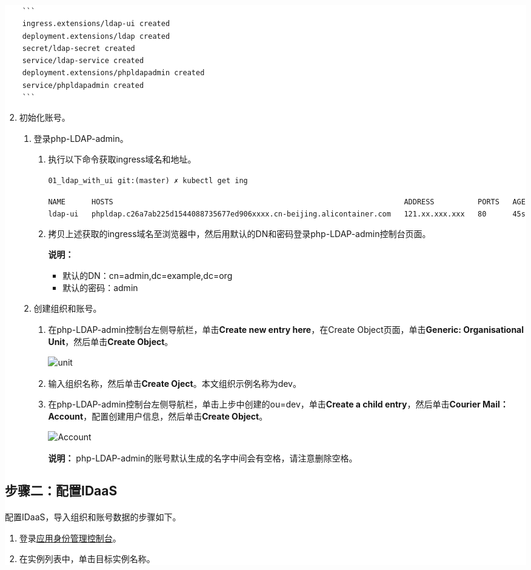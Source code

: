         ```
        ingress.extensions/ldap-ui created
        deployment.extensions/ldap created
        secret/ldap-secret created
        service/ldap-service created
        deployment.extensions/phpldapadmin created
        service/phpldapadmin created
        ```

2.  初始化账号。

    1.  登录php-LDAP-admin。

        1.  执行以下命令获取ingress域名和地址。

            ```
            01_ldap_with_ui git:(master) ✗ kubectl get ing
            ```

            ```
            NAME      HOSTS                                                                   ADDRESS          PORTS   AGE
            ldap-ui   phpldap.c26a7ab225d1544088735677ed906xxxx.cn-beijing.alicontainer.com   121.xx.xxx.xxx   80      45s
            ```

        2.  拷贝上述获取的ingress域名至浏览器中，然后用默认的DN和密码登录php-LDAP-admin控制台页面。

            **说明：**

            -   默认的DN：cn=admin,dc=example,dc=org
            -   默认的密码：admin
    2.  创建组织和账号。

        1.  在php-LDAP-admin控制台左侧导航栏，单击**Create new entry here**，在Create Object页面，单击**Generic: Organisational Unit**，然后单击**Create Object**。

            ![unit](https://static-aliyun-doc.oss-accelerate.aliyuncs.com/assets/img/zh-CN/8463659951/p141650.png)

        2.  输入组织名称，然后单击**Create Oject**。本文组织示例名称为dev。
        3.  在php-LDAP-admin控制台左侧导航栏，单击上步中创建的ou=dev，单击**Create a child entry**，然后单击**Courier Mail：Account**，配置创建用户信息，然后单击**Create Object**。

            ![Account](https://static-aliyun-doc.oss-accelerate.aliyuncs.com/assets/img/zh-CN/9463659951/p141660.png)

            **说明：** php-LDAP-admin的账号默认生成的名字中间会有空格，请注意删除空格。


## 步骤二：配置IDaaS

配置IDaaS，导入组织和账号数据的步骤如下。

1.  登录[应用身份管理控制台](https://yundun.console.aliyun.com/?spm=5176.cnidaas.0.0.1f68782bpjiAoX&p=idaas#/instanceList/cn-hangzhou)。

2.  在实例列表中，单击目标实例名称。
